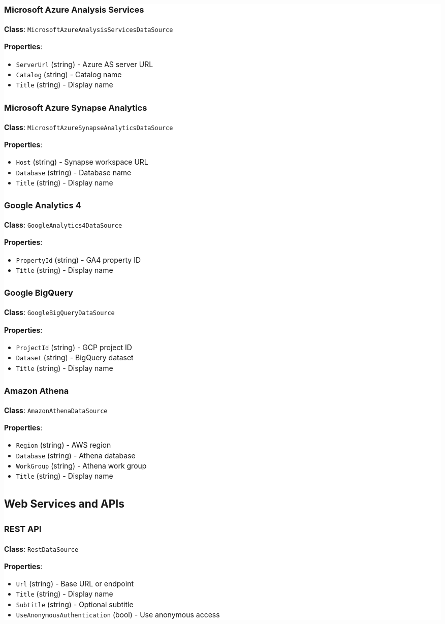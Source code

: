 ### Microsoft Azure Analysis Services

**Class**: `MicrosoftAzureAnalysisServicesDataSource`

**Properties**:
- `ServerUrl` (string) - Azure AS server URL
- `Catalog` (string) - Catalog name
- `Title` (string) - Display name

### Microsoft Azure Synapse Analytics

**Class**: `MicrosoftAzureSynapseAnalyticsDataSource`

**Properties**:
- `Host` (string) - Synapse workspace URL
- `Database` (string) - Database name
- `Title` (string) - Display name

### Google Analytics 4

**Class**: `GoogleAnalytics4DataSource`

**Properties**:
- `PropertyId` (string) - GA4 property ID
- `Title` (string) - Display name

### Google BigQuery

**Class**: `GoogleBigQueryDataSource`

**Properties**:
- `ProjectId` (string) - GCP project ID
- `Dataset` (string) - BigQuery dataset
- `Title` (string) - Display name

### Amazon Athena

**Class**: `AmazonAthenaDataSource`

**Properties**:
- `Region` (string) - AWS region
- `Database` (string) - Athena database
- `WorkGroup` (string) - Athena work group
- `Title` (string) - Display name

## Web Services and APIs

### REST API

**Class**: `RestDataSource`

**Properties**:
- `Url` (string) - Base URL or endpoint
- `Title` (string) - Display name
- `Subtitle` (string) - Optional subtitle
- `UseAnonymousAuthentication` (bool) - Use anonymous access
